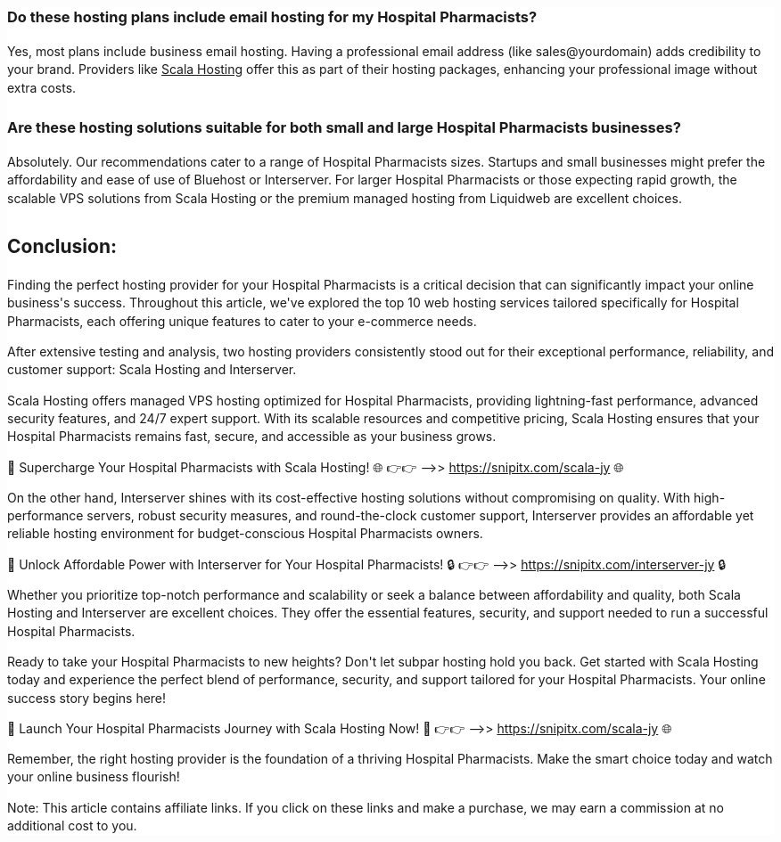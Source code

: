 ### Do these hosting plans include email hosting for my Hospital Pharmacists? 
Yes, most plans include business email hosting. Having a professional email address (like sales@yourdomain) adds credibility to your brand. Providers like [Scala Hosting](https://snipitx.com/scala-jy) offer this as part of their hosting packages, enhancing your professional image without extra costs.

### Are these hosting solutions suitable for both small and large Hospital Pharmacists businesses? 
Absolutely. Our recommendations cater to a range of Hospital Pharmacists sizes. Startups and small businesses might prefer the affordability and ease of use of Bluehost or Interserver. For larger Hospital Pharmacists or those expecting rapid growth, the scalable VPS solutions from Scala Hosting or the premium managed hosting from Liquidweb are excellent choices.

## Conclusion:

Finding the perfect hosting provider for your Hospital Pharmacists is a critical decision that can significantly impact your online business's success. Throughout this article, we've explored the top 10 web hosting services tailored specifically for Hospital Pharmacists, each offering unique features to cater to your e-commerce needs.

After extensive testing and analysis, two hosting providers consistently stood out for their exceptional performance, reliability, and customer support: Scala Hosting and Interserver.

Scala Hosting offers managed VPS hosting optimized for Hospital Pharmacists, providing lightning-fast performance, advanced security features, and 24/7 expert support. With its scalable resources and competitive pricing, Scala Hosting ensures that your Hospital Pharmacists remains fast, secure, and accessible as your business grows.

🚀 Supercharge Your Hospital Pharmacists with Scala Hosting! 🌐
👉👉 -->> https://snipitx.com/scala-jy 🌐

On the other hand, Interserver shines with its cost-effective hosting solutions without compromising on quality. With high-performance servers, robust security measures, and round-the-clock customer support, Interserver provides an affordable yet reliable hosting environment for budget-conscious Hospital Pharmacists owners.

💸 Unlock Affordable Power with Interserver for Your Hospital Pharmacists! 🔒
👉👉 -->> https://snipitx.com/interserver-jy 🔒

Whether you prioritize top-notch performance and scalability or seek a balance between affordability and quality, both Scala Hosting and Interserver are excellent choices. They offer the essential features, security, and support needed to run a successful Hospital Pharmacists.

Ready to take your Hospital Pharmacists to new heights? Don't let subpar hosting hold you back. Get started with Scala Hosting today and experience the perfect blend of performance, security, and support tailored for your Hospital Pharmacists. Your online success story begins here!

🚀 Launch Your Hospital Pharmacists Journey with Scala Hosting Now! 🌟
👉👉 -->> https://snipitx.com/scala-jy 🌐

Remember, the right hosting provider is the foundation of a thriving Hospital Pharmacists. Make the smart choice today and watch your online business flourish!

Note: This article contains affiliate links. If you click on these links and make a purchase, we may earn a commission at no additional cost to you.